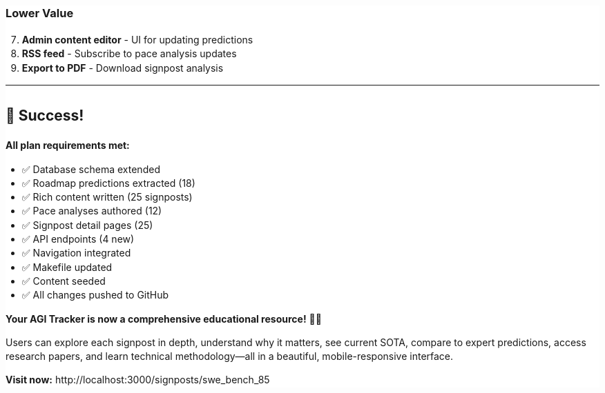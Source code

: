 ### Lower Value
7. **Admin content editor** - UI for updating predictions
8. **RSS feed** - Subscribe to pace analysis updates
9. **Export to PDF** - Download signpost analysis

---

## 🎯 Success!

**All plan requirements met:**
- ✅ Database schema extended
- ✅ Roadmap predictions extracted (18)
- ✅ Rich content written (25 signposts)
- ✅ Pace analyses authored (12)
- ✅ Signpost detail pages (25)
- ✅ API endpoints (4 new)
- ✅ Navigation integrated
- ✅ Makefile updated
- ✅ Content seeded
- ✅ All changes pushed to GitHub

**Your AGI Tracker is now a comprehensive educational resource!** 🚀✨

Users can explore each signpost in depth, understand why it matters, see current SOTA, compare to expert predictions, access research papers, and learn technical methodology—all in a beautiful, mobile-responsive interface.

**Visit now:** http://localhost:3000/signposts/swe_bench_85

